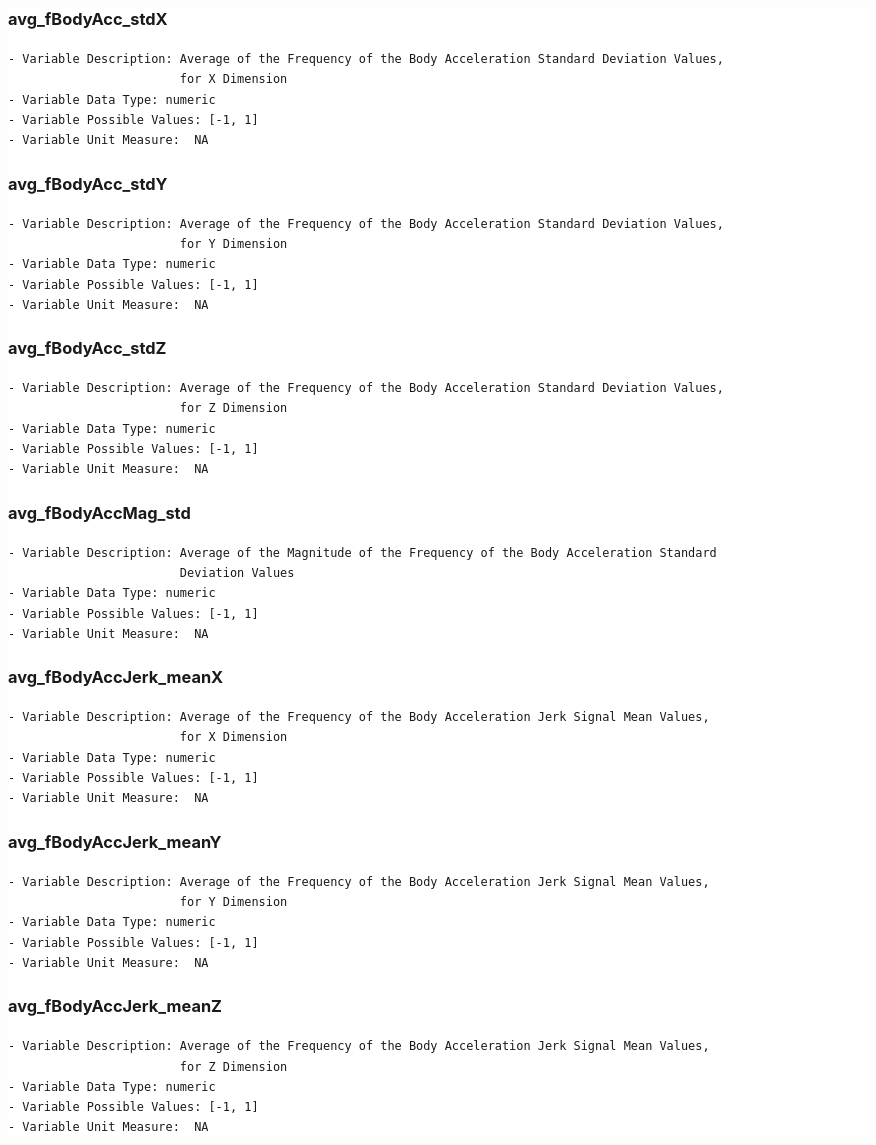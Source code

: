 ### avg_fBodyAcc_stdX
	- Variable Description: Average of the Frequency of the Body Acceleration Standard Deviation Values, 
							for X Dimension
	- Variable Data Type: numeric
	- Variable Possible Values: [-1, 1]
	- Variable Unit Measure:  NA
	
### avg_fBodyAcc_stdY
	- Variable Description: Average of the Frequency of the Body Acceleration Standard Deviation Values, 
							for Y Dimension
	- Variable Data Type: numeric
	- Variable Possible Values: [-1, 1]
	- Variable Unit Measure:  NA
	
### avg_fBodyAcc_stdZ
	- Variable Description: Average of the Frequency of the Body Acceleration Standard Deviation Values, 
							for Z Dimension
	- Variable Data Type: numeric
	- Variable Possible Values: [-1, 1]
	- Variable Unit Measure:  NA
	
### avg_fBodyAccMag_std
	- Variable Description: Average of the Magnitude of the Frequency of the Body Acceleration Standard 
							Deviation Values
	- Variable Data Type: numeric
	- Variable Possible Values: [-1, 1]
	- Variable Unit Measure:  NA
	
### avg_fBodyAccJerk_meanX
	- Variable Description: Average of the Frequency of the Body Acceleration Jerk Signal Mean Values, 
							for X Dimension
	- Variable Data Type: numeric
	- Variable Possible Values: [-1, 1]
	- Variable Unit Measure:  NA
	
### avg_fBodyAccJerk_meanY
	- Variable Description: Average of the Frequency of the Body Acceleration Jerk Signal Mean Values, 
							for Y Dimension
	- Variable Data Type: numeric
	- Variable Possible Values: [-1, 1]
	- Variable Unit Measure:  NA
	
### avg_fBodyAccJerk_meanZ
	- Variable Description: Average of the Frequency of the Body Acceleration Jerk Signal Mean Values, 
							for Z Dimension
	- Variable Data Type: numeric
	- Variable Possible Values: [-1, 1]
	- Variable Unit Measure:  NA
	